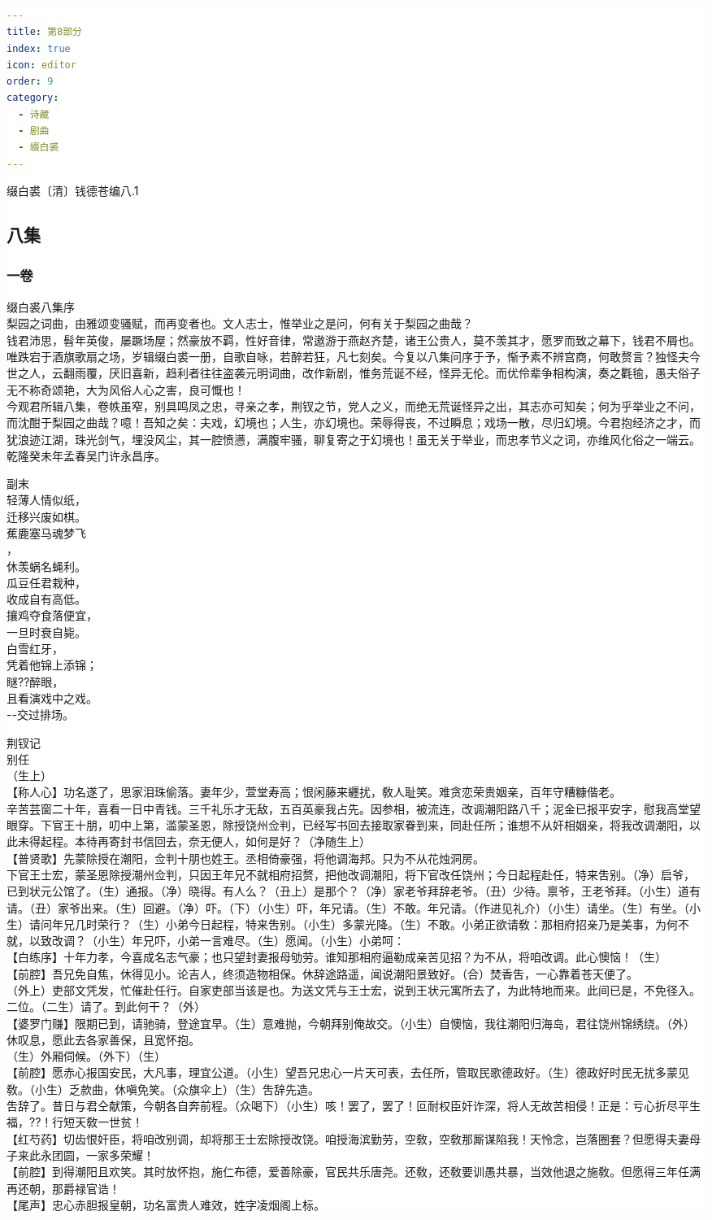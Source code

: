 ```yaml
---
title: 第8部分
index: true
icon: editor
order: 9
category:
  - 诗藏
  - 剧曲
  - 綴白裘
---
```


缀白裘〔清〕钱德苍编八.1  

## 八集  

### 一卷  
  
缀白裘八集序  
梨园之词曲，由雅颂变骚赋，而再变者也。文人志士，惟举业之是问，何有关于梨园之曲哉？  
钱君沛思，髫年英俊，屡蹶场屋；然豪放不羁，性好音律，常遨游于燕赵齐楚，诸王公贵人，莫不羡其才，愿罗而致之幕下，钱君不屑也。唯跌宕于酒旗歌扇之场，岁辑缀白裘一册，自歌自咏，若醉若狂，凡七刻矣。今复以八集问序于予，惭予素不辨宫商，何敢赘言？独怪夫今世之人，云翻雨覆，厌旧喜新，趋利者往往盗袭元明词曲，改作新剧，惟务荒诞不经，怪异无伦。而优伶辈争相构演，奏之氍毺，愚夫俗子无不称奇颂艳，大为风俗人心之害，良可慨也！  
今观君所辑八集，卷帙虽窄，别具鸣凤之忠，寻亲之孝，荆钗之节，党人之义，而绝无荒诞怪异之出，其志亦可知矣；何为乎举业之不问，而沈酣于梨园之曲哉？噫！吾知之矣：夫戏，幻境也；人生，亦幻境也。荣辱得丧，不过瞬息；戏场一散，尽归幻境。今君抱经济之才，而犹浪迹江湖，珠光剑气，埋没风尘，其一腔愤懑，满腹牢骚，聊复寄之于幻境也！虽无关于举业，而忠孝节义之词，亦维风化俗之一端云。  
乾隆癸未年孟春吴门许永昌序。  
  
副末  
轻薄人情似纸，  
迁移兴废如棋。  
蕉鹿塞马魂梦飞  
，  
休羡蜗名蝇利。  
瓜豆任君栽种，  
收成自有高低。  
攘鸡夺食落便宜，  
一旦时衰自毙。  
白雪红牙，  
凭着他锦上添锦；  
瞇??醉眼，  
且看演戏中之戏。  
--交过排场。  
  
荆钗记  
别任  
（生上）  
【称人心】功名遂了，思家泪珠偷落。妻年少，萱堂寿高；恨闲藤来纒扰，敎人耻笑。难贪恋荣贵姻亲，百年守糟糠偕老。  
辛苦芸窗二十年，喜看一日中青钱。三千礼乐才无敌，五百英豪我占先。因参相，被流连，改调潮阳路八千；泥金已报平安字，慰我高堂望眼穿。下官王十朋，叨中上第，滥蒙圣恩，除授饶州佥判，已经写书回去接取家眷到来，同赴任所；谁想不从奸相姻亲，将我改调潮阳，以此未得起程。本待再寄封书信回去，奈无便人，如何是好？（净随生上）  
【普贤歌】先蒙除授在潮阳，佥判十朋也姓王。丞相倚豪强，将他调海邦。只为不从花烛洞房。  
下官王士宏，蒙圣恩除授潮州佥判，只因王年兄不就相府招赘，把他改调潮阳，将下官改任饶州；今日起程赴任，特来吿别。（净）启爷，已到状元公馆了。（生）通报。（净）晓得。有人么？（丑上）是那个？（净）家老爷拜辞老爷。（丑）少待。禀爷，王老爷拜。（小生）道有请。（丑）家爷出来。（生）回避。（净）吓。（下）（小生）吓，年兄请。（生）不敢。年兄请。（作进见礼介）（小生）请坐。（生）有坐。（小生）请问年兄几时荣行？（生）小弟今日起程，特来吿别。（小生）多蒙光降。（生）不敢。小弟正欲请敎：那相府招亲乃是美事，为何不就，以致改调？（小生）年兄吓，小弟一言难尽。（生）愿闻。（小生）小弟呵：  
【白练序】十年力孝，今喜成名志气豪；也只望封妻报母劬劳。谁知那相府逼勒成亲苦见招？为不从，将咱改调。此心懊恼！（生）  
【前腔】吾兄免自焦，休得见小。论吉人，终须造物相保。休辞途路遥，闻说潮阳景致好。（合）焚香吿，一心靠着苍天便了。  
（外上）吏部文凭发，忙催赴任行。自家吏部当该是也。为送文凭与王士宏，说到王状元寓所去了，为此特地而来。此间已是，不免径入。二位。（二生）请了。到此何干？（外）  
【婆罗门赚】限期已到，请驰骑，登途宜早。（生）意难抛，今朝拜别俺故交。（小生）自懊恼，我往潮阳归海岛，君往饶州锦绣绕。（外）休叹息，愿此去各家善保，且宽怀抱。  
（生）外厢伺候。（外下）（生）  
【前腔】愿赤心报国安民，大凡事，理宜公道。（小生）望吾兄忠心一片天可表，去任所，管取民歌德政好。（生）德政好时民无扰多蒙见敎。（小生）乏款曲，休嗔免笑。（众旗伞上）（生）吿辞先造。  
吿辞了。昔日与君仝献策，今朝各自奔前程。（众喝下）（小生）咳！罢了，罢了！叵耐权臣奸诈深，将人无故苦相侵！正是：亏心折尽平生福，??！行短天敎一世贫！  
【红芍药】切齿恨奸臣，将咱改别调，却将那王士宏除授改饶。咱授海滨勤劳，空敎，空敎那厮谋陷我！天怜念，岂落圈套？但愿得夫妻母子来此永团圆，一家多荣耀！  
【前腔】到得潮阳且欢笑。其时放怀抱，施仁布德，爱善除豪，官民共乐唐尧。还敎，还敎要训愚共暴，当效他退之施敎。但愿得三年任满再还朝，那爵禄官诰！  
【尾声】忠心赤胆报皇朝，功名富贵人难效，姓字凌烟阁上标。  